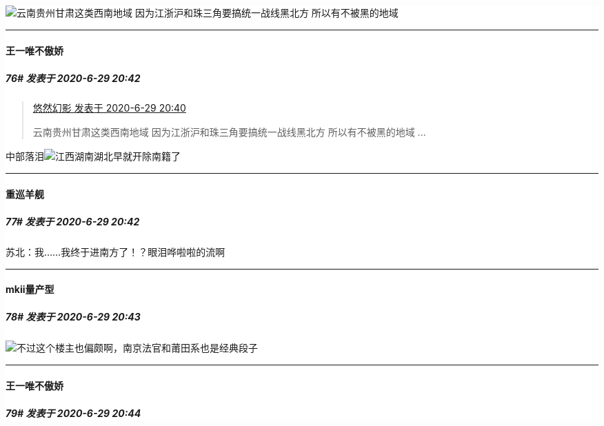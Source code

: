 
<img src="https://static.saraba1st.com/image/smiley/face2017/037.png" referrerpolicy="no-referrer">云南贵州甘肃这类西南地域 因为江浙沪和珠三角要搞统一战线黑北方 所以有不被黑的地域







-----

####  王一唯不傲娇  
##### 76#       发表于 2020-6-29 20:42



<blockquote><a href="httphttps://bbs.saraba1st.com/2b/forum.php?mod=redirect&amp;goto=findpost&amp;pid=48001795&amp;ptid=1944805" target="_blank">悠然幻影 发表于 2020-6-29 20:40</a>

云南贵州甘肃这类西南地域 因为江浙沪和珠三角要搞统一战线黑北方 所以有不被黑的地域 ...</blockquote>
中部落泪<img src="https://static.saraba1st.com/image/smiley/face2017/001.png" referrerpolicy="no-referrer">江西湖南湖北早就开除南籍了







-----

####  重巡羊舰  
##### 77#       发表于 2020-6-29 20:42




苏北：我……我终于进南方了！？眼泪哗啦啦的流啊







-----

####  mkii量产型  
##### 78#       发表于 2020-6-29 20:43



<img src="https://static.saraba1st.com/image/smiley/face2017/065.png" referrerpolicy="no-referrer">不过这个楼主也偏颇啊，南京法官和莆田系也是经典段子







-----

####  王一唯不傲娇  
##### 79#       发表于 2020-6-29 20:44



